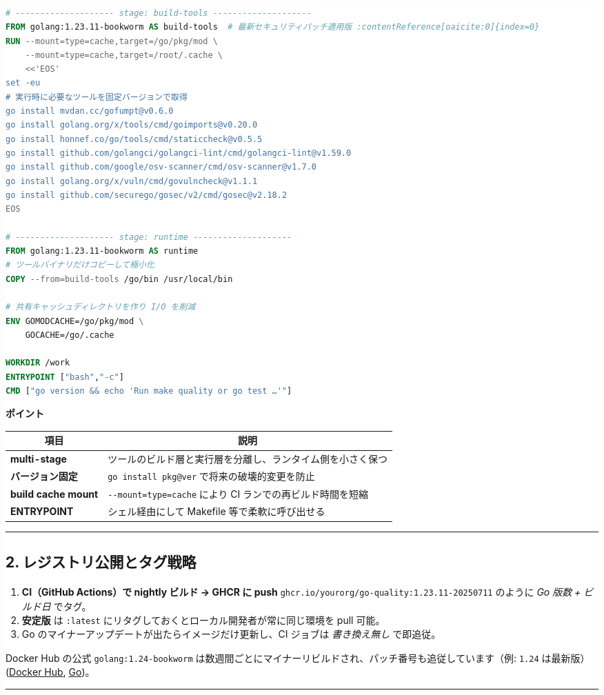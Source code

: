 ```Dockerfile
# -------------------- stage: build-tools --------------------
FROM golang:1.23.11-bookworm AS build-tools  # 最新セキュリティパッチ適用版 :contentReference[oaicite:0]{index=0}
RUN --mount=type=cache,target=/go/pkg/mod \
    --mount=type=cache,target=/root/.cache \
    <<'EOS'
set -eu
# 実行時に必要なツールを固定バージョンで取得
go install mvdan.cc/gofumpt@v0.6.0
go install golang.org/x/tools/cmd/goimports@v0.20.0
go install honnef.co/go/tools/cmd/staticcheck@v0.5.5
go install github.com/golangci/golangci-lint/cmd/golangci-lint@v1.59.0
go install github.com/google/osv-scanner/cmd/osv-scanner@v1.7.0
go install golang.org/x/vuln/cmd/govulncheck@v1.1.1
go install github.com/securego/gosec/v2/cmd/gosec@v2.18.2
EOS

# -------------------- stage: runtime --------------------
FROM golang:1.23.11-bookworm AS runtime
# ツールバイナリだけコピーして極小化
COPY --from=build-tools /go/bin /usr/local/bin

# 共有キャッシュディレクトリを作り I/O を削減
ENV GOMODCACHE=/go/pkg/mod \
    GOCACHE=/go/.cache

WORKDIR /work
ENTRYPOINT ["bash","-c"]
CMD ["go version && echo 'Run make quality or go test …'"]
```

**ポイント**

| 項目                    | 説明                                        |
| --------------------- | ----------------------------------------- |
| **multi-stage**       | ツールのビルド層と実行層を分離し、ランタイム側を小さく保つ             |
| **バージョン固定**           | `go install pkg@ver` で将来の破壊的変更を防止         |
| **build cache mount** | `--mount=type=cache` により CI ランでの再ビルド時間を短縮 |
| **ENTRYPOINT**        | シェル経由にして Makefile 等で柔軟に呼び出せる              |

---

## 2. レジストリ公開とタグ戦略

1. **CI（GitHub Actions）で nightly ビルド → GHCR に push**
   `ghcr.io/yourorg/go-quality:1.23.11-20250711` のように *Go 版数 + ビルド日* でタグ。
2. **安定版** は `:latest` にリタグしておくとローカル開発者が常に同じ環境を pull 可能。
3. Go のマイナーアップデートが出たらイメージだけ更新し、CI ジョブは *書き換え無し* で即追従。

Docker Hub の公式 `golang:1.24-bookworm` は数週間ごとにマイナーリビルドされ、パッチ番号も追従しています（例: `1.24` は最新版） ([Docker Hub][1], [Go][2])。

---

[1]: https://hub.docker.com/_/golang?utm_source=chatgpt.com "golang - Official Image | Docker Hub"
[2]: https://go.dev/doc/devel/release?utm_source=chatgpt.com "Release History - The Go Programming Language"